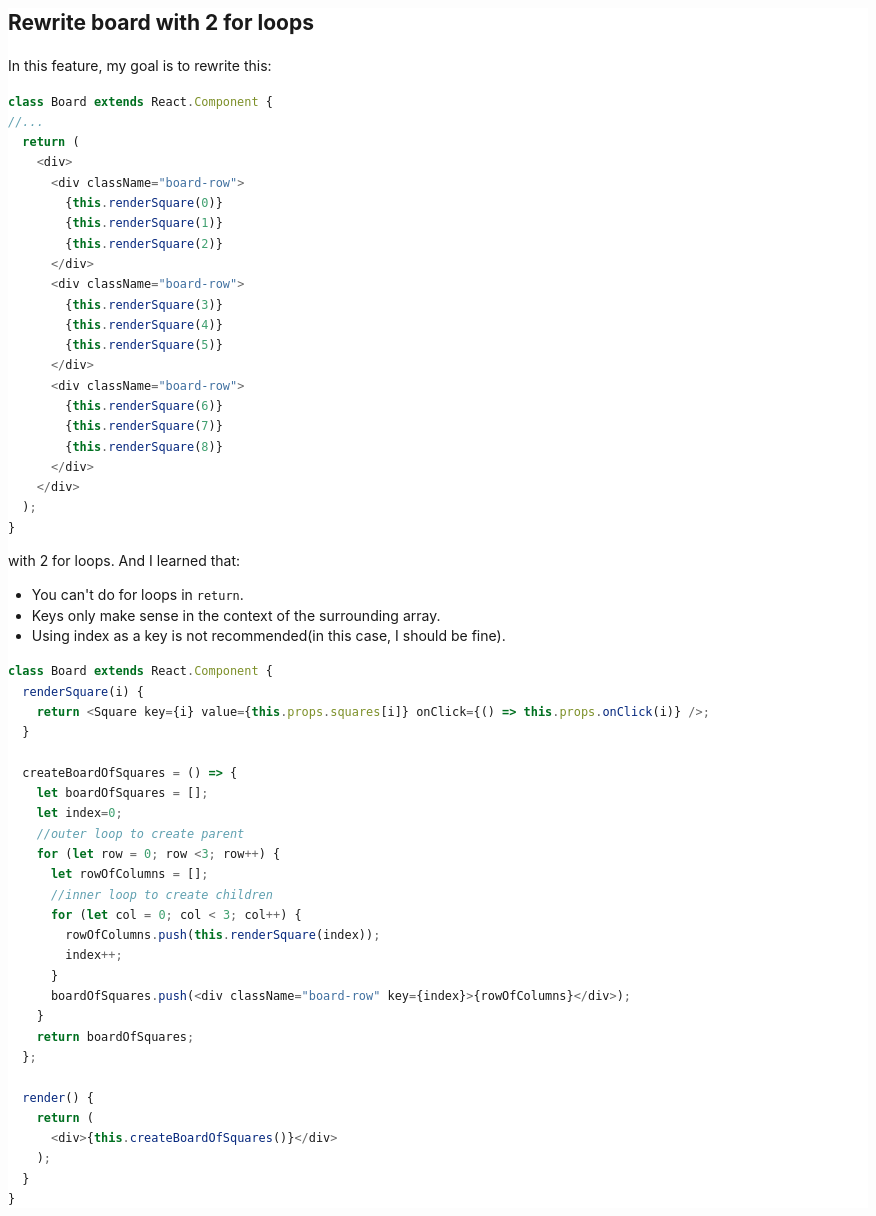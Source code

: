 ## Rewrite board with 2 for loops

In this feature, my goal is to rewrite this:

```js
class Board extends React.Component {
//...
  return (
    <div>
      <div className="board-row">
        {this.renderSquare(0)}
        {this.renderSquare(1)}
        {this.renderSquare(2)}
      </div>
      <div className="board-row">
        {this.renderSquare(3)}
        {this.renderSquare(4)}
        {this.renderSquare(5)}
      </div>
      <div className="board-row">
        {this.renderSquare(6)}
        {this.renderSquare(7)}
        {this.renderSquare(8)}
      </div>
    </div>
  );
}
```

with 2 for loops. And I learned that:

- You can't do for loops in `return`.
- Keys only make sense in the context of the surrounding array.
- Using index as a key is not recommended(in this case, I should be fine).

```js
class Board extends React.Component {
  renderSquare(i) {
    return <Square key={i} value={this.props.squares[i]} onClick={() => this.props.onClick(i)} />;
  }

  createBoardOfSquares = () => {
    let boardOfSquares = [];
    let index=0;
    //outer loop to create parent
    for (let row = 0; row <3; row++) {
      let rowOfColumns = [];
      //inner loop to create children
      for (let col = 0; col < 3; col++) {
        rowOfColumns.push(this.renderSquare(index));
        index++;
      }
      boardOfSquares.push(<div className="board-row" key={index}>{rowOfColumns}</div>);
    }
    return boardOfSquares;
  };

  render() {
    return (
      <div>{this.createBoardOfSquares()}</div>
    );
  }
}
```
